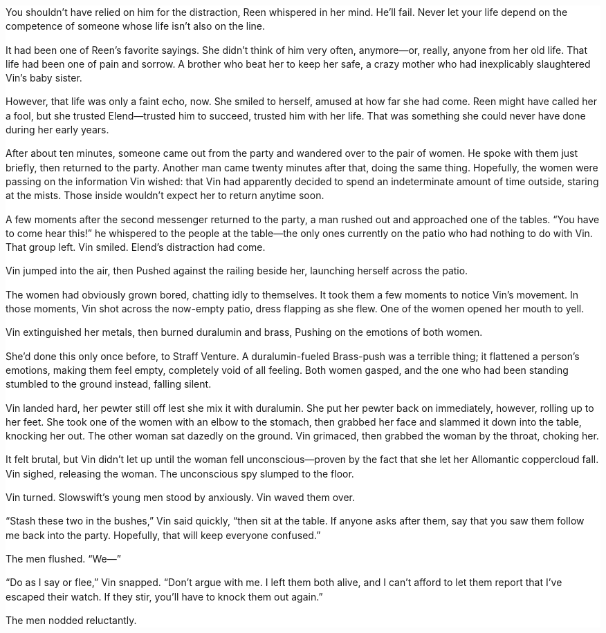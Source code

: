 You shouldn’t have relied on him for the distraction, Reen whispered in her mind. He’ll fail. Never let your life depend on the competence of someone whose life isn’t also on the line.

It had been one of Reen’s favorite sayings. She didn’t think of him very often, anymore—or, really, anyone from her old life. That life had been one of pain and sorrow. A brother who beat her to keep her safe, a crazy mother who had inexplicably slaughtered Vin’s baby sister.

However, that life was only a faint echo, now. She smiled to herself, amused at how far she had come. Reen might have called her a fool, but she trusted Elend—trusted him to succeed, trusted him with her life. That was something she could never have done during her early years.

After about ten minutes, someone came out from the party and wandered over to the pair of women. He spoke with them just briefly, then returned to the party. Another man came twenty minutes after that, doing the same thing. Hopefully, the women were passing on the information Vin wished: that Vin had apparently decided to spend an indeterminate amount of time outside, staring at the mists. Those inside wouldn’t expect her to return anytime soon.

A few moments after the second messenger returned to the party, a man rushed out and approached one of the tables. “You have to come hear this!” he whispered to the people at the table—the only ones currently on the patio who had nothing to do with Vin. That group left. Vin smiled. Elend’s distraction had come.

Vin jumped into the air, then Pushed against the railing beside her, launching herself across the patio.

The women had obviously grown bored, chatting idly to themselves. It took them a few moments to notice Vin’s movement. In those moments, Vin shot across the now-empty patio, dress flapping as she flew. One of the women opened her mouth to yell.

Vin extinguished her metals, then burned duralumin and brass, Pushing on the emotions of both women.

She’d done this only once before, to Straff Venture. A duralumin-fueled Brass-push was a terrible thing; it flattened a person’s emotions, making them feel empty, completely void of all feeling. Both women gasped, and the one who had been standing stumbled to the ground instead, falling silent.

Vin landed hard, her pewter still off lest she mix it with duralumin. She put her pewter back on immediately, however, rolling up to her feet. She took one of the women with an elbow to the stomach, then grabbed her face and slammed it down into the table, knocking her out. The other woman sat dazedly on the ground. Vin grimaced, then grabbed the woman by the throat, choking her.

It felt brutal, but Vin didn’t let up until the woman fell unconscious—proven by the fact that she let her Allomantic coppercloud fall. Vin sighed, releasing the woman. The unconscious spy slumped to the floor.

Vin turned. Slowswift’s young men stood by anxiously. Vin waved them over.

“Stash these two in the bushes,” Vin said quickly, “then sit at the table. If anyone asks after them, say that you saw them follow me back into the party. Hopefully, that will keep everyone confused.”

The men flushed. “We—”

“Do as I say or flee,” Vin snapped. “Don’t argue with me. I left them both alive, and I can’t afford to let them report that I’ve escaped their watch. If they stir, you’ll have to knock them out again.”

The men nodded reluctantly.
